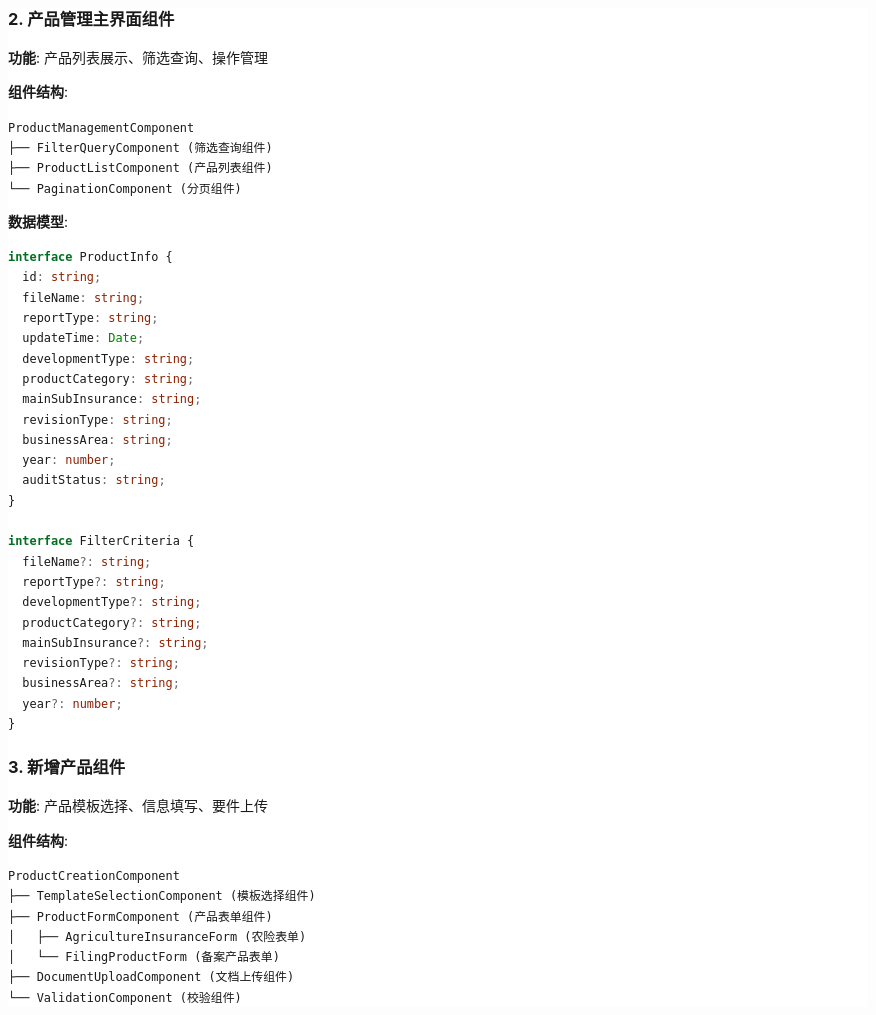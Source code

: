 ### 2. 产品管理主界面组件

**功能**: 产品列表展示、筛选查询、操作管理

**组件结构**:
```
ProductManagementComponent
├── FilterQueryComponent (筛选查询组件)
├── ProductListComponent (产品列表组件)
└── PaginationComponent (分页组件)
```

**数据模型**:
```typescript
interface ProductInfo {
  id: string;
  fileName: string;
  reportType: string;
  updateTime: Date;
  developmentType: string;
  productCategory: string;
  mainSubInsurance: string;
  revisionType: string;
  businessArea: string;
  year: number;
  auditStatus: string;
}

interface FilterCriteria {
  fileName?: string;
  reportType?: string;
  developmentType?: string;
  productCategory?: string;
  mainSubInsurance?: string;
  revisionType?: string;
  businessArea?: string;
  year?: number;
}
```

### 3. 新增产品组件

**功能**: 产品模板选择、信息填写、要件上传

**组件结构**:
```
ProductCreationComponent
├── TemplateSelectionComponent (模板选择组件)
├── ProductFormComponent (产品表单组件)
│   ├── AgricultureInsuranceForm (农险表单)
│   └── FilingProductForm (备案产品表单)
├── DocumentUploadComponent (文档上传组件)
└── ValidationComponent (校验组件)
```

